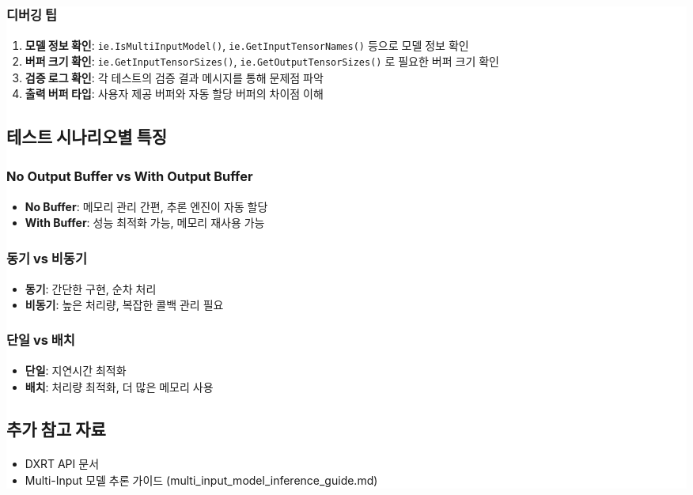 ### 디버깅 팁

1. **모델 정보 확인**: `ie.IsMultiInputModel()`, `ie.GetInputTensorNames()` 등으로 모델 정보 확인
2. **버퍼 크기 확인**: `ie.GetInputTensorSizes()`, `ie.GetOutputTensorSizes()` 로 필요한 버퍼 크기 확인
3. **검증 로그 확인**: 각 테스트의 검증 결과 메시지를 통해 문제점 파악
4. **출력 버퍼 타입**: 사용자 제공 버퍼와 자동 할당 버퍼의 차이점 이해

## 테스트 시나리오별 특징

### No Output Buffer vs With Output Buffer
- **No Buffer**: 메모리 관리 간편, 추론 엔진이 자동 할당
- **With Buffer**: 성능 최적화 가능, 메모리 재사용 가능

### 동기 vs 비동기
- **동기**: 간단한 구현, 순차 처리
- **비동기**: 높은 처리량, 복잡한 콜백 관리 필요

### 단일 vs 배치
- **단일**: 지연시간 최적화
- **배치**: 처리량 최적화, 더 많은 메모리 사용

## 추가 참고 자료
- DXRT API 문서
- Multi-Input 모델 추론 가이드 (multi_input_model_inference_guide.md)